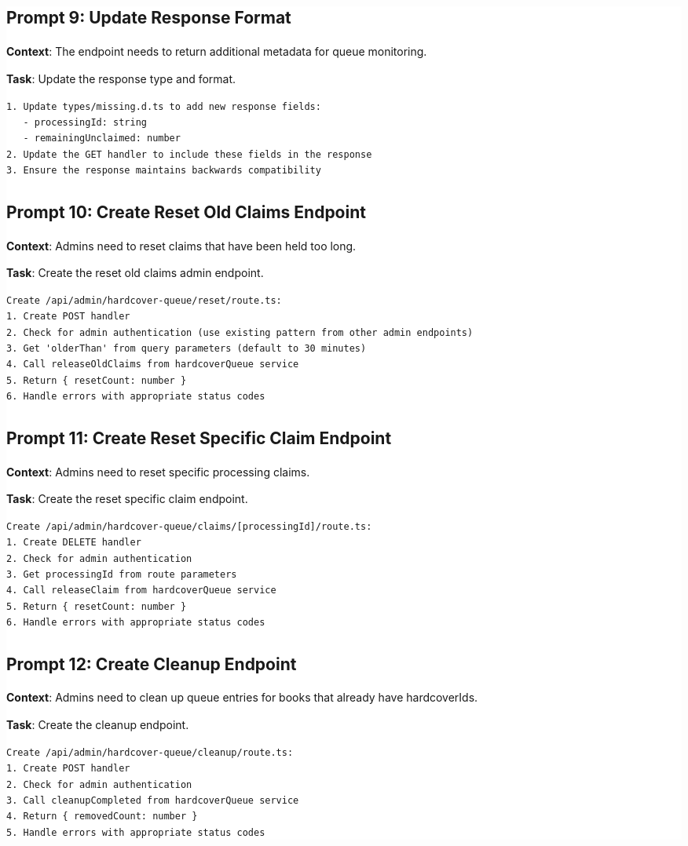 ## Prompt 9: Update Response Format

**Context**: The endpoint needs to return additional metadata for queue monitoring.

**Task**: Update the response type and format.

```
1. Update types/missing.d.ts to add new response fields:
   - processingId: string
   - remainingUnclaimed: number
2. Update the GET handler to include these fields in the response
3. Ensure the response maintains backwards compatibility
```

## Prompt 10: Create Reset Old Claims Endpoint

**Context**: Admins need to reset claims that have been held too long.

**Task**: Create the reset old claims admin endpoint.

```
Create /api/admin/hardcover-queue/reset/route.ts:
1. Create POST handler
2. Check for admin authentication (use existing pattern from other admin endpoints)
3. Get 'olderThan' from query parameters (default to 30 minutes)
4. Call releaseOldClaims from hardcoverQueue service
5. Return { resetCount: number }
6. Handle errors with appropriate status codes
```

## Prompt 11: Create Reset Specific Claim Endpoint

**Context**: Admins need to reset specific processing claims.

**Task**: Create the reset specific claim endpoint.

```
Create /api/admin/hardcover-queue/claims/[processingId]/route.ts:
1. Create DELETE handler
2. Check for admin authentication
3. Get processingId from route parameters
4. Call releaseClaim from hardcoverQueue service
5. Return { resetCount: number }
6. Handle errors with appropriate status codes
```

## Prompt 12: Create Cleanup Endpoint

**Context**: Admins need to clean up queue entries for books that already have hardcoverIds.

**Task**: Create the cleanup endpoint.

```
Create /api/admin/hardcover-queue/cleanup/route.ts:
1. Create POST handler
2. Check for admin authentication
3. Call cleanupCompleted from hardcoverQueue service
4. Return { removedCount: number }
5. Handle errors with appropriate status codes
```

